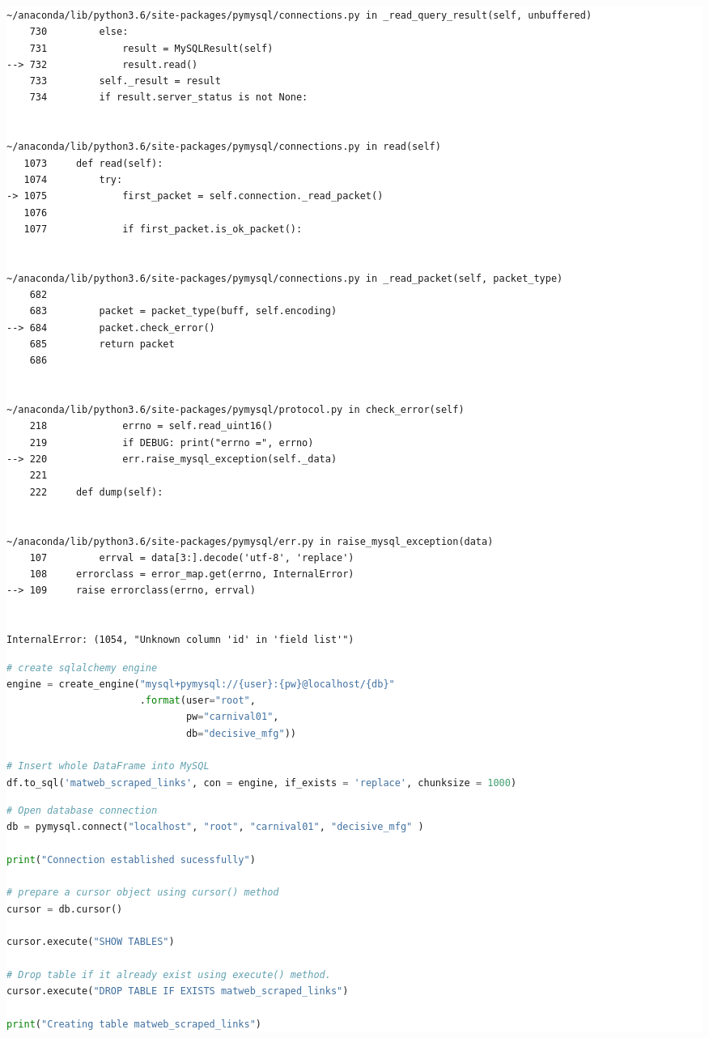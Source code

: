 
    ~/anaconda/lib/python3.6/site-packages/pymysql/connections.py in _read_query_result(self, unbuffered)
        730         else:
        731             result = MySQLResult(self)
    --> 732             result.read()
        733         self._result = result
        734         if result.server_status is not None:


    ~/anaconda/lib/python3.6/site-packages/pymysql/connections.py in read(self)
       1073     def read(self):
       1074         try:
    -> 1075             first_packet = self.connection._read_packet()
       1076 
       1077             if first_packet.is_ok_packet():


    ~/anaconda/lib/python3.6/site-packages/pymysql/connections.py in _read_packet(self, packet_type)
        682 
        683         packet = packet_type(buff, self.encoding)
    --> 684         packet.check_error()
        685         return packet
        686 


    ~/anaconda/lib/python3.6/site-packages/pymysql/protocol.py in check_error(self)
        218             errno = self.read_uint16()
        219             if DEBUG: print("errno =", errno)
    --> 220             err.raise_mysql_exception(self._data)
        221 
        222     def dump(self):


    ~/anaconda/lib/python3.6/site-packages/pymysql/err.py in raise_mysql_exception(data)
        107         errval = data[3:].decode('utf-8', 'replace')
        108     errorclass = error_map.get(errno, InternalError)
    --> 109     raise errorclass(errno, errval)
    

    InternalError: (1054, "Unknown column 'id' in 'field list'")



```python
# create sqlalchemy engine
engine = create_engine("mysql+pymysql://{user}:{pw}@localhost/{db}"
                       .format(user="root",
                               pw="carnival01",
                               db="decisive_mfg"))

# Insert whole DataFrame into MySQL
df.to_sql('matweb_scraped_links', con = engine, if_exists = 'replace', chunksize = 1000)
```


```python
# Open database connection
db = pymysql.connect("localhost", "root", "carnival01", "decisive_mfg" )

print("Connection established sucessfully")

# prepare a cursor object using cursor() method
cursor = db.cursor()

cursor.execute("SHOW TABLES")

# Drop table if it already exist using execute() method.
cursor.execute("DROP TABLE IF EXISTS matweb_scraped_links")

print("Creating table matweb_scraped_links")
```